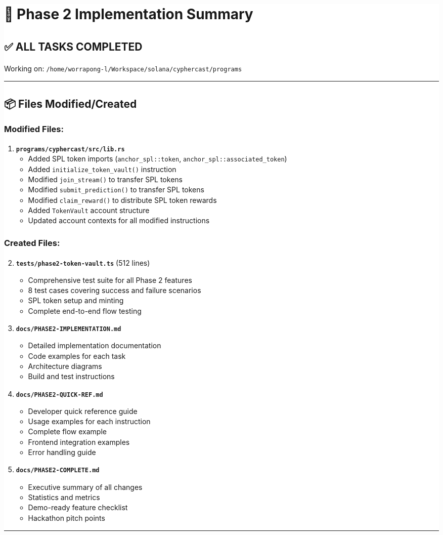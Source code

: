# 🎯 Phase 2 Implementation Summary

## ✅ ALL TASKS COMPLETED

Working on: `/home/worrapong-l/Workspace/solana/cyphercast/programs`

---

## 📦 Files Modified/Created

### Modified Files:

1. **`programs/cyphercast/src/lib.rs`**
   - Added SPL token imports (`anchor_spl::token`, `anchor_spl::associated_token`)
   - Added `initialize_token_vault()` instruction
   - Modified `join_stream()` to transfer SPL tokens
   - Modified `submit_prediction()` to transfer SPL tokens
   - Modified `claim_reward()` to distribute SPL token rewards
   - Added `TokenVault` account structure
   - Updated account contexts for all modified instructions

### Created Files:

2. **`tests/phase2-token-vault.ts`** (512 lines)

   - Comprehensive test suite for all Phase 2 features
   - 8 test cases covering success and failure scenarios
   - SPL token setup and minting
   - Complete end-to-end flow testing

3. **`docs/PHASE2-IMPLEMENTATION.md`**

   - Detailed implementation documentation
   - Code examples for each task
   - Architecture diagrams
   - Build and test instructions

4. **`docs/PHASE2-QUICK-REF.md`**

   - Developer quick reference guide
   - Usage examples for each instruction
   - Complete flow example
   - Frontend integration examples
   - Error handling guide

5. **`docs/PHASE2-COMPLETE.md`**
   - Executive summary of all changes
   - Statistics and metrics
   - Demo-ready feature checklist
   - Hackathon pitch points

---
